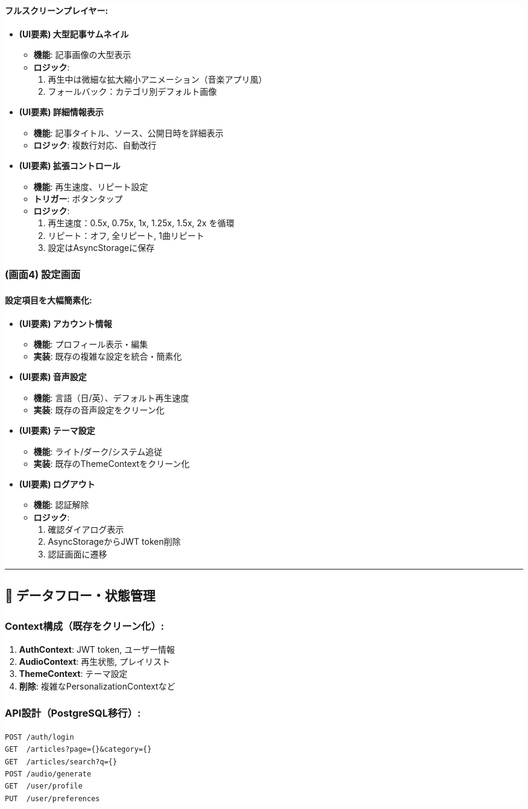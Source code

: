 #### **フルスクリーンプレイヤー**:
- **(UI要素) 大型記事サムネイル**
  - **機能**: 記事画像の大型表示
  - **ロジック**:
    1. 再生中は微細な拡大縮小アニメーション（音楽アプリ風）
    2. フォールバック：カテゴリ別デフォルト画像

- **(UI要素) 詳細情報表示**
  - **機能**: 記事タイトル、ソース、公開日時を詳細表示
  - **ロジック**: 複数行対応、自動改行

- **(UI要素) 拡張コントロール**
  - **機能**: 再生速度、リピート設定
  - **トリガー**: ボタンタップ
  - **ロジック**:
    1. 再生速度：0.5x, 0.75x, 1x, 1.25x, 1.5x, 2x を循環
    2. リピート：オフ, 全リピート, 1曲リピート
    3. 設定はAsyncStorageに保存

### **(画面4) 設定画面**

#### **設定項目を大幅簡素化**:
- **(UI要素) アカウント情報**
  - **機能**: プロフィール表示・編集
  - **実装**: 既存の複雑な設定を統合・簡素化

- **(UI要素) 音声設定**
  - **機能**: 言語（日/英）、デフォルト再生速度
  - **実装**: 既存の音声設定をクリーン化

- **(UI要素) テーマ設定**
  - **機能**: ライト/ダーク/システム追従
  - **実装**: 既存のThemeContextをクリーン化

- **(UI要素) ログアウト**
  - **機能**: 認証解除
  - **ロジック**:
    1. 確認ダイアログ表示
    2. AsyncStorageからJWT token削除
    3. 認証画面に遷移

---

## 🔄 データフロー・状態管理

### **Context構成**（既存をクリーン化）:
1. **AuthContext**: JWT token, ユーザー情報
2. **AudioContext**: 再生状態, プレイリスト
3. **ThemeContext**: テーマ設定
4. **削除**: 複雑なPersonalizationContextなど

### **API設計**（PostgreSQL移行）:
```
POST /auth/login
GET  /articles?page={}&category={}
GET  /articles/search?q={}
POST /audio/generate
GET  /user/profile
PUT  /user/preferences
```
